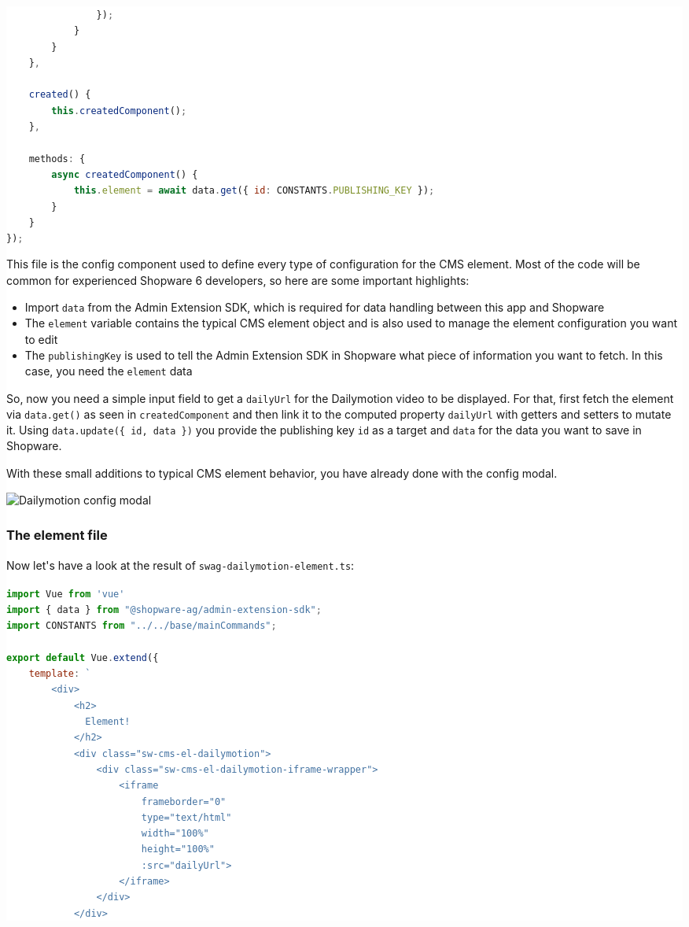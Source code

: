 ```js
                });
            }
        }
    },

    created() {
        this.createdComponent();
    },

    methods: {
        async createdComponent() {
            this.element = await data.get({ id: CONSTANTS.PUBLISHING_KEY });
        }
    }
});
```

This file is the config component used to define every type of configuration for the CMS element. Most of the code will be common for experienced Shopware 6 developers, so here are some important highlights:

* Import `data` from the Admin Extension SDK, which is required for data handling between this app and Shopware
* The `element` variable contains the typical CMS element object and is also used to manage the element configuration you want to edit
* The `publishingKey` is used to tell the Admin Extension SDK in Shopware what piece of information you want to fetch. In this case, you need the `element` data

So, now you need a simple input field to get a `dailyUrl` for the Dailymotion video to be displayed. For that, first fetch the element via `data.get()` as seen in `createdComponent` and then link it to the computed property `dailyUrl` with getters and setters to mutate it. Using `data.update({ id, data })` you provide the publishing key `id` as a target and `data` for the data you want to save in Shopware.

With these small additions to typical CMS element behavior, you have already done with the config modal.

![Dailymotion config modal](../../../../../.gitbook/assets/add-cms-element-via-admin-sdk-config.png)

### The element file

Now let's have a look at the result of `swag-dailymotion-element.ts`:

```js
import Vue from 'vue'
import { data } from "@shopware-ag/admin-extension-sdk";
import CONSTANTS from "../../base/mainCommands";

export default Vue.extend({
    template: `
        <div>
            <h2>
              Element!
            </h2>
            <div class="sw-cms-el-dailymotion">
                <div class="sw-cms-el-dailymotion-iframe-wrapper">
                    <iframe
                        frameborder="0"
                        type="text/html"
                        width="100%"
                        height="100%"
                        :src="dailyUrl">
                    </iframe>
                </div>
            </div>
```